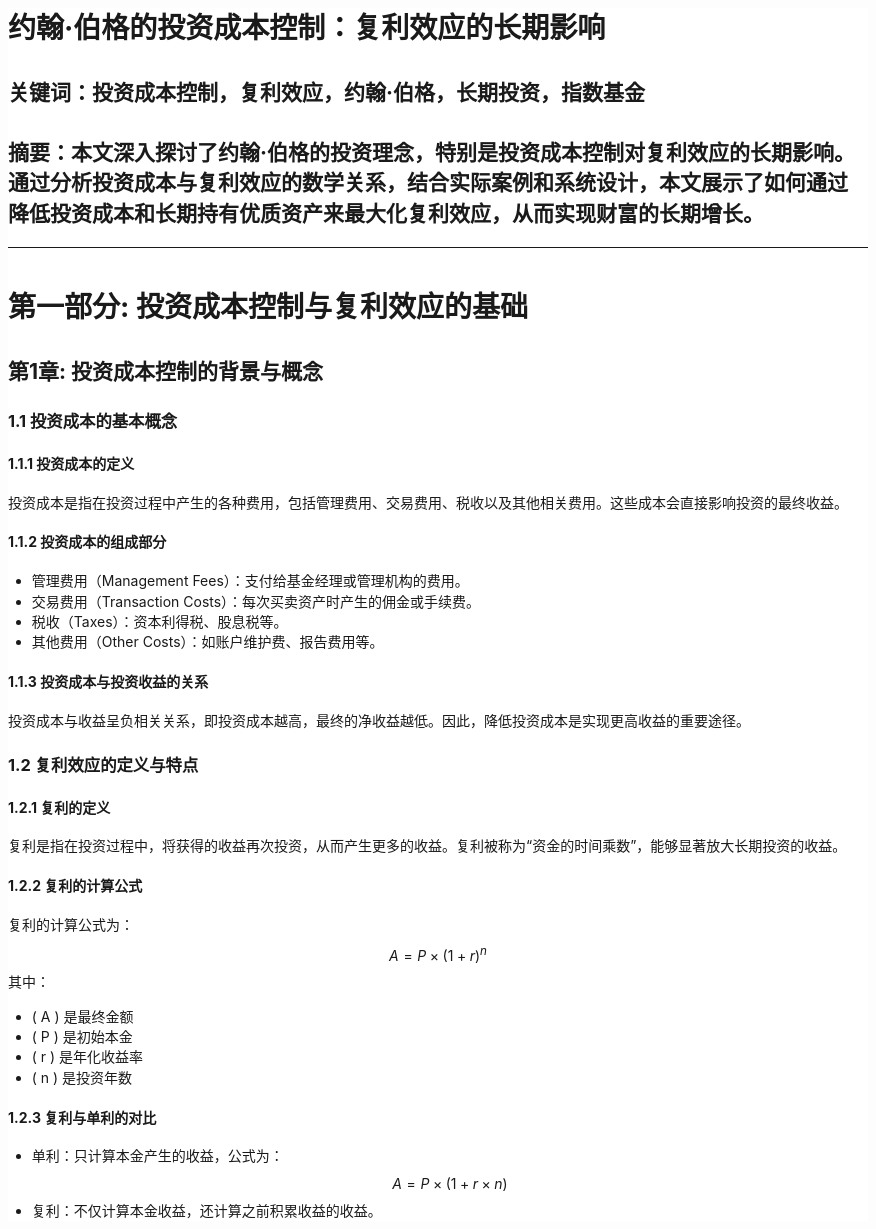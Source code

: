                  



# 约翰·伯格的投资成本控制：复利效应的长期影响

## 关键词：投资成本控制，复利效应，约翰·伯格，长期投资，指数基金

## 摘要：本文深入探讨了约翰·伯格的投资理念，特别是投资成本控制对复利效应的长期影响。通过分析投资成本与复利效应的数学关系，结合实际案例和系统设计，本文展示了如何通过降低投资成本和长期持有优质资产来最大化复利效应，从而实现财富的长期增长。

---

# 第一部分: 投资成本控制与复利效应的基础

## 第1章: 投资成本控制的背景与概念

### 1.1 投资成本的基本概念

#### 1.1.1 投资成本的定义
投资成本是指在投资过程中产生的各种费用，包括管理费用、交易费用、税收以及其他相关费用。这些成本会直接影响投资的最终收益。

#### 1.1.2 投资成本的组成部分
- 管理费用（Management Fees）：支付给基金经理或管理机构的费用。
- 交易费用（Transaction Costs）：每次买卖资产时产生的佣金或手续费。
- 税收（Taxes）：资本利得税、股息税等。
- 其他费用（Other Costs）：如账户维护费、报告费用等。

#### 1.1.3 投资成本与投资收益的关系
投资成本与收益呈负相关关系，即投资成本越高，最终的净收益越低。因此，降低投资成本是实现更高收益的重要途径。

### 1.2 复利效应的定义与特点

#### 1.2.1 复利的定义
复利是指在投资过程中，将获得的收益再次投资，从而产生更多的收益。复利被称为“资金的时间乘数”，能够显著放大长期投资的收益。

#### 1.2.2 复利的计算公式
复利的计算公式为：
$$
A = P \times (1 + r)^n
$$
其中：
- \( A \) 是最终金额
- \( P \) 是初始本金
- \( r \) 是年化收益率
- \( n \) 是投资年数

#### 1.2.3 复利与单利的对比
- 单利：只计算本金产生的收益，公式为：
$$
A = P \times (1 + r \times n)
$$
- 复利：不仅计算本金收益，还计算之前积累收益的收益。
